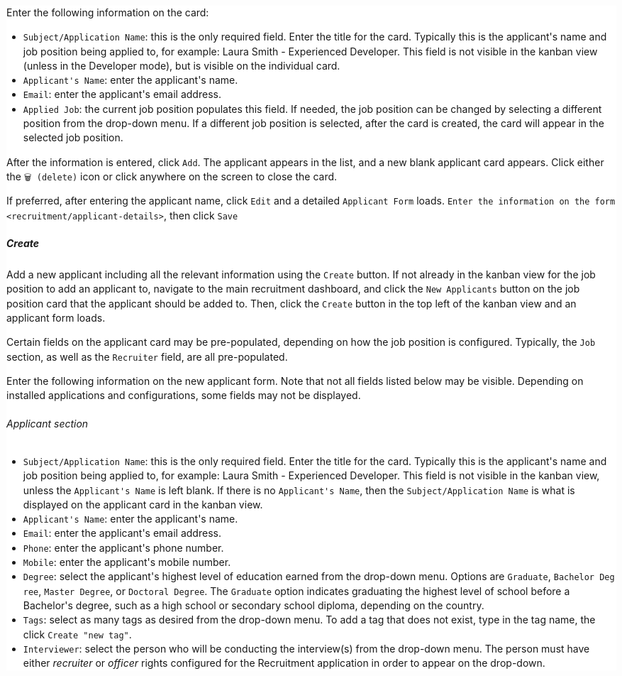 Enter the following information on the card:

- `Subject/Application Name`: this is the only required field. Enter the
  title for the card. Typically this is the applicant's name and job
  position being applied to, for example: <span class="title-ref">Laura
  Smith - Experienced Developer</span>. This field is not visible in the
  kanban view (unless in the Developer mode), but is visible on the
  individual card.
- `Applicant's Name`: enter the applicant's name.
- `Email`: enter the applicant's email address.
- `Applied Job`: the current job position populates this field. If
  needed, the job position can be changed by selecting a different
  position from the drop-down menu. If a different job position is
  selected, after the card is created, the card will appear in the
  selected job position.

After the information is entered, click `Add`. The applicant appears in
the list, and a new blank applicant card appears. Click either the
`🗑️ (delete)` icon or click anywhere on the screen to close the card.

If preferred, after entering the applicant name, click `Edit` and a
detailed `Applicant Form` loads. `Enter the information on the form
<recruitment/applicant-details>`, then click `Save`

##### Create

Add a new applicant including all the relevant information using the
`Create` button. If not already in the kanban view for the job position
to add an applicant to, navigate to the main recruitment dashboard, and
click the `New Applicants` button on the job position card that the
applicant should be added to. Then, click the `Create` button in the top
left of the kanban view and an applicant form loads.

Certain fields on the applicant card may be pre-populated, depending on
how the job position is configured. Typically, the `Job` section, as
well as the `Recruiter` field, are all pre-populated.

Enter the following information on the new applicant form. Note that not
all fields listed below may be visible. Depending on installed
applications and configurations, some fields may not be displayed.

###### Applicant section

- `Subject/Application Name`: this is the only required field. Enter the
  title for the card. Typically this is the applicant's name and job
  position being applied to, for example: <span class="title-ref">Laura
  Smith - Experienced Developer</span>. This field is not visible in the
  kanban view, unless the `Applicant's Name` is left blank. If there is
  no `Applicant's Name`, then the `Subject/Application Name` is what is
  displayed on the applicant card in the kanban view.
- `Applicant's Name`: enter the applicant's name.
- `Email`: enter the applicant's email address.
- `Phone`: enter the applicant's phone number.
- `Mobile`: enter the applicant's mobile number.
- `Degree`: select the applicant's highest level of education earned
  from the drop-down menu. Options are `Graduate`, `Bachelor Degree`,
  `Master Degree`, or `Doctoral Degree`. The `Graduate` option indicates
  graduating the highest level of school before a Bachelor's degree,
  such as a high school or secondary school diploma, depending on the
  country.
- `Tags`: select as many tags as desired from the drop-down menu. To add
  a tag that does not exist, type in the tag name, the click
  `Create "new tag"`.
- `Interviewer`: select the person who will be conducting the
  interview(s) from the drop-down menu. The person must have either
  *recruiter* or *officer* rights configured for the Recruitment
  application in order to appear on the drop-down.